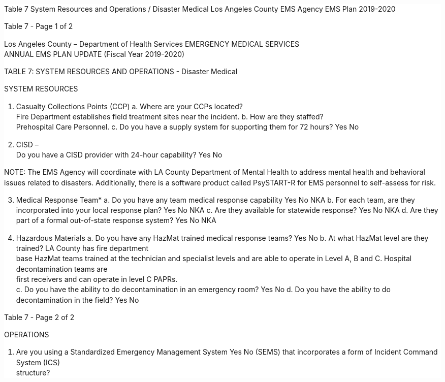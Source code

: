  

 
 
Table 7 
System Resources and Operations / Disaster Medical 
Los Angeles County EMS Agency 
EMS Plan 2019-2020 
 

Table 7 - Page 1 of 2 
 
Los Angeles County – Department of Health Services 
EMERGENCY MEDICAL SERVICES  
ANNUAL EMS PLAN UPDATE 
(Fiscal Year 2019-2020) 
 
 
TABLE 7:  SYSTEM RESOURCES AND OPERATIONS - Disaster Medical 
 
 
SYSTEM RESOURCES 
 
1. Casualty Collections Points (CCP) 
a. Where are your CCPs located?   
Fire Department establishes field treatment sites near the incident. 
b. How are they staffed?   
Prehospital Care Personnel. 
c.  Do you have a supply system for supporting them for 72 hours? Yes   No   
 
2. CISD –  
Do you have a CISD provider with 24-hour capability? Yes    No  
 
NOTE: The EMS Agency will coordinate with LA County Department of Mental Health to 
address mental health and behavioral issues related to disasters. Additionally, there is a 
software product called PsySTART-R for EMS personnel to self-assess for risk.   
 
3. Medical Response Team* 
a.   Do you have any team medical response capability Yes    No   NKA 
b.   For each team, are they incorporated into your local response plan? Yes      No   NKA 
c.   Are they available for statewide response? Yes     No   NKA 
d.   Are they part of a formal out-of-state response system? Yes     No   NKA 
 
4. Hazardous Materials 
a.   Do you have any HazMat trained medical response teams? Yes     No 
b. At what HazMat level are they trained?  LA County has fire department  
base HazMat teams trained at the technician and specialist levels and are 
able to operate in Level A, B and C. Hospital decontamination teams are  
first receivers and can operate in level C PAPRs.  
c.   Do you have the ability to do decontamination in an emergency room? Yes     No 
d.   Do you have the ability to do decontamination in the field? Yes    No 
 
 
 
 

Table 7 - Page 2 of 2 
 
OPERATIONS 
 
1. Are you using a Standardized Emergency Management System            Yes       No 
(SEMS) that incorporates a form of Incident Command System (ICS)  
structure?    
 